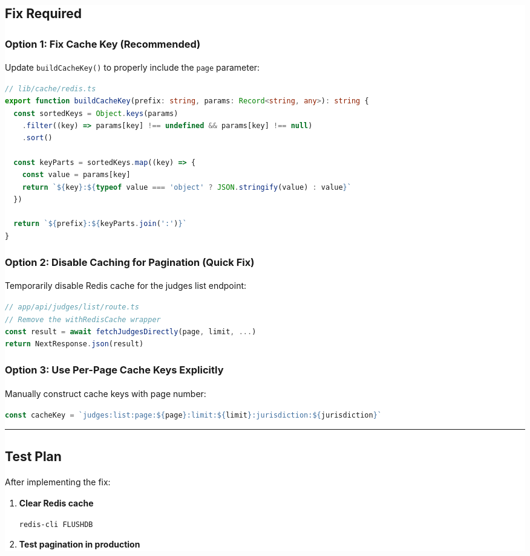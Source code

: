 
## Fix Required

### Option 1: Fix Cache Key (Recommended)

Update `buildCacheKey()` to properly include the `page` parameter:

```typescript
// lib/cache/redis.ts
export function buildCacheKey(prefix: string, params: Record<string, any>): string {
  const sortedKeys = Object.keys(params)
    .filter((key) => params[key] !== undefined && params[key] !== null)
    .sort()

  const keyParts = sortedKeys.map((key) => {
    const value = params[key]
    return `${key}:${typeof value === 'object' ? JSON.stringify(value) : value}`
  })

  return `${prefix}:${keyParts.join(':')}`
}
```

### Option 2: Disable Caching for Pagination (Quick Fix)

Temporarily disable Redis cache for the judges list endpoint:

```typescript
// app/api/judges/list/route.ts
// Remove the withRedisCache wrapper
const result = await fetchJudgesDirectly(page, limit, ...)
return NextResponse.json(result)
```

### Option 3: Use Per-Page Cache Keys Explicitly

Manually construct cache keys with page number:

```typescript
const cacheKey = `judges:list:page:${page}:limit:${limit}:jurisdiction:${jurisdiction}`
```

---

## Test Plan

After implementing the fix:

1. **Clear Redis cache**

   ```bash
   redis-cli FLUSHDB
   ```

2. **Test pagination in production**
